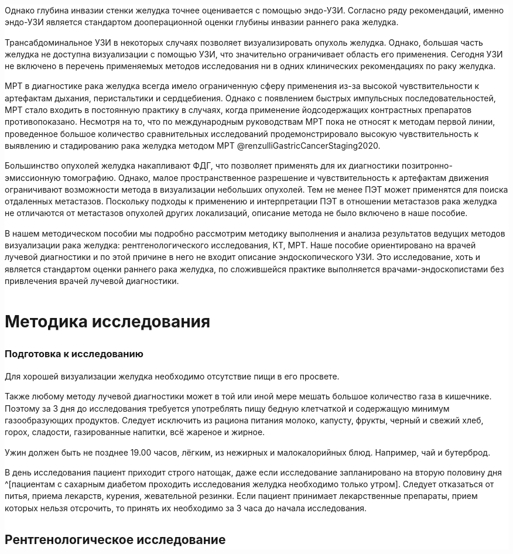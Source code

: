Однако глубина инвазии стенки желудка точнее оценивается с помощью эндо-УЗИ. Согласно ряду рекомендаций, именно эндо-УЗИ является стандартом дооперационной оценки глубины инвазии раннего рака желудка. 

Трансабдоминальное УЗИ в некоторых случаях позволяет визуализировать опухоль желудка. Однако, большая часть желудка не доступна визуализации с помощью УЗИ, что значительно ограничивает область его применения. Сегодня УЗИ не включено в перечень применяемых методов исследования ни в одних клинических рекомендациях по раку желудка. 

МРТ в диагностике рака желудка всегда имело ограниченную сферу применения из-за высокой чувствительности к артефактам дыхания, перистальтики и сердцебиения. Однако с появлением быстрых импульсных последовательностей, МРТ стало входить в постоянную практику в случаях, когда применение йодсодержащих контрастных препаратов противопоказано. Несмотря на то, что по международным руководствам МРТ пока не относят к методам первой линии, проведенное большое количество сравнительных исследований продемонстрировало высокую чувствительность к выявлению и стадированию рака желудка методом МРТ @renzulliGastricCancerStaging2020.  

Большинство опухолей желудка накапливают ФДГ, что позволяет применять для их диагностики позитронно-эмиссионную томографию. Однако, малое пространственное разрешение и чувствительность к артефактам движения ограничивают возможности метода в визуализации небольших опухолей. Тем не менее ПЭТ может применятся для поиска отдаленных метастазов. Поскольку подходы к применению и интерпретации ПЭТ в отношении метастазов рака желудка не отличаются от метастазов опухолей других локализаций, описание метода не было включено в наше пособие. 

В нашем методическом пособии мы подробно рассмотрим методику выполнения и анализа результатов ведущих методов визуализации рака желудка: рентгенологического исследования, КТ, МРТ. Наше пособие ориентировано на врачей лучевой диагностики и по этой причине в него не входит описание эндоскопического УЗИ. Это исследование, хоть и является стандартом оценки раннего рака желудка, по сложившейся практике выполняется врачами-эндоскопистами без привлечения врачей лучевой диагностики. 



# Методика исследования

### Подготовка к исследованию 

Для хорошей визуализации желудка необходимо отсутствие пищи в его просвете. 

Также любому методу лучевой диагностики может в той или иной мере мешать большое количество газа в кишечнике. Поэтому за 3 дня до исследования требуется употреблять пищу бедную клетчаткой и содержащую минимум газообразующих продуктов. Следует исключить из рациона питания молоко, капусту, фрукты, черный и свежий хлеб, горох, сладости, газированные напитки, всё жареное и жирное.


Ужин должен быть не позднее 19.00 часов, лёгким, из нежирных и малокалорийных блюд. Например, чай и бутерброд.  

В день исследования пациент приходит строго натощак, даже если исследование запланировано на вторую половину дня ^[пациентам с сахарным диабетом проходить исследования желудка необходимо только утром]. Следует отказаться от питья, приема лекарств,  курения, жевательной резинки.
Если пациент принимает лекарственные препараты, прием которых нельзя отсрочить, то принять их необходимо за 3 часа до начала исследования.

## Рентгенологическое исследование
